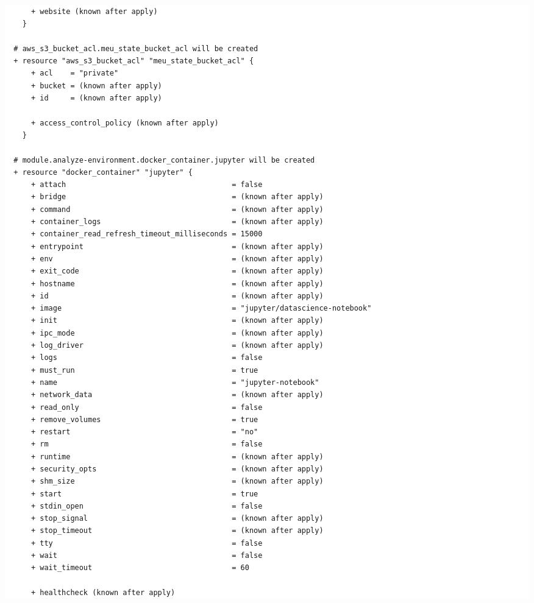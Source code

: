           + website (known after apply)
        }
    
      # aws_s3_bucket_acl.meu_state_bucket_acl will be created
      + resource "aws_s3_bucket_acl" "meu_state_bucket_acl" {
          + acl    = "private"
          + bucket = (known after apply)
          + id     = (known after apply)
    
          + access_control_policy (known after apply)
        }
    
      # module.analyze-environment.docker_container.jupyter will be created
      + resource "docker_container" "jupyter" {
          + attach                                      = false
          + bridge                                      = (known after apply)
          + command                                     = (known after apply)
          + container_logs                              = (known after apply)
          + container_read_refresh_timeout_milliseconds = 15000
          + entrypoint                                  = (known after apply)
          + env                                         = (known after apply)
          + exit_code                                   = (known after apply)
          + hostname                                    = (known after apply)
          + id                                          = (known after apply)
          + image                                       = "jupyter/datascience-notebook"
          + init                                        = (known after apply)
          + ipc_mode                                    = (known after apply)
          + log_driver                                  = (known after apply)
          + logs                                        = false
          + must_run                                    = true
          + name                                        = "jupyter-notebook"
          + network_data                                = (known after apply)
          + read_only                                   = false
          + remove_volumes                              = true
          + restart                                     = "no"
          + rm                                          = false
          + runtime                                     = (known after apply)
          + security_opts                               = (known after apply)
          + shm_size                                    = (known after apply)
          + start                                       = true
          + stdin_open                                  = false
          + stop_signal                                 = (known after apply)
          + stop_timeout                                = (known after apply)
          + tty                                         = false
          + wait                                        = false
          + wait_timeout                                = 60
    
          + healthcheck (known after apply)
    